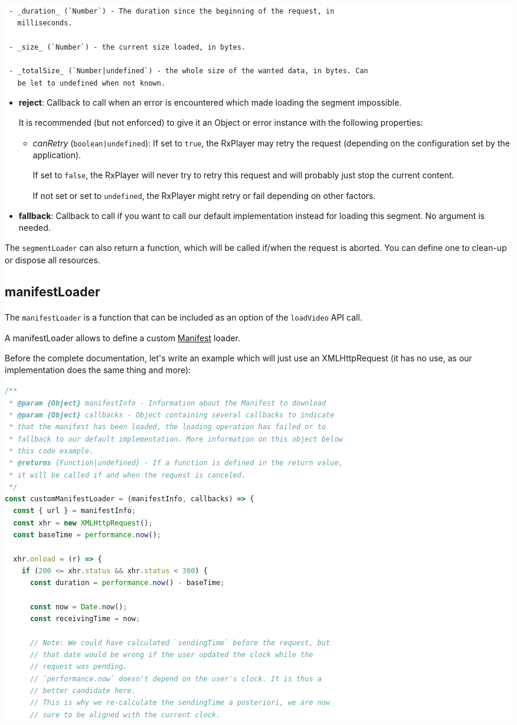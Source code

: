      - _duration_ (`Number`) - The duration since the beginning of the request, in
       milliseconds.

     - _size_ (`Number`) - the current size loaded, in bytes.

     - _totalSize_ (`Number|undefined`) - the whole size of the wanted data, in bytes. Can
       be let to undefined when not known.

   - **reject**: Callback to call when an error is encountered which made loading the
     segment impossible.

     It is recommended (but not enforced) to give it an Object or error instance with the
     following properties:

     - _canRetry_ (`boolean|undefined`): If set to `true`, the RxPlayer may retry the
       request (depending on the configuration set by the application).

       If set to `false`, the RxPlayer will never try to retry this request and will
       probably just stop the current content.

       If not set or set to `undefined`, the RxPlayer might retry or fail depending on
       other factors.

   - **fallback**: Callback to call if you want to call our default implementation instead
     for loading this segment. No argument is needed.

The `segmentLoader` can also return a function, which will be called if/when the request
is aborted. You can define one to clean-up or dispose all resources.

## manifestLoader

The `manifestLoader` is a function that can be included as an option of the `loadVideo`
API call.

A manifestLoader allows to define a custom
[Manifest](../../Getting_Started/Glossary.md#manifest) loader.

Before the complete documentation, let's write an example which will just use an
XMLHttpRequest (it has no use, as our implementation does the same thing and more):

```js
/**
 * @param {Object} manifestInfo - Information about the Manifest to download
 * @param {Object} callbacks - Object containing several callbacks to indicate
 * that the manifest has been loaded, the loading operation has failed or to
 * fallback to our default implementation. More information on this object below
 * this code example.
 * @returns {Function|undefined} - If a function is defined in the return value,
 * it will be called if and when the request is canceled.
 */
const customManifestLoader = (manifestInfo, callbacks) => {
  const { url } = manifestInfo;
  const xhr = new XMLHttpRequest();
  const baseTime = performance.now();

  xhr.onload = (r) => {
    if (200 <= xhr.status && xhr.status < 300) {
      const duration = performance.now() - baseTime;

      const now = Date.now();
      const receivingTime = now;

      // Note: We could have calculated `sendingTime` before the request, but
      // that date would be wrong if the user updated the clock while the
      // request was pending.
      // `performance.now` doesn't depend on the user's clock. It is thus a
      // better candidate here.
      // This is why we re-calculate the sendingTime a posteriori, we are now
      // sure to be aligned with the current clock.
```